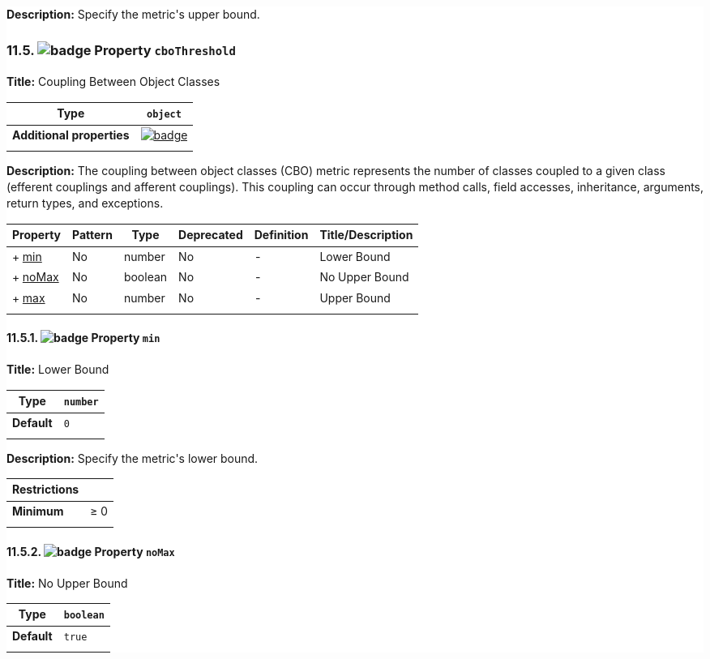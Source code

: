 **Description:** Specify the metric's upper bound.

### <a name="metrics_cboThreshold"></a>11.5. ![badge](https://img.shields.io/badge/Required-blue) Property `cboThreshold`

**Title:** Coupling Between Object Classes

| Type                      | `object`                                                                                                            |
| ------------------------- | ------------------------------------------------------------------------------------------------------------------- |
| **Additional properties** | [![badge](https://img.shields.io/badge/Any+type-allowed-green)](# "Additional Properties of any type are allowed.") |
|                           |                                                                                                                     |

**Description:** The coupling between object classes (CBO) metric represents the number of classes coupled to a given class (efferent couplings and afferent couplings). This coupling can occur through method calls, field accesses, inheritance, arguments, return types, and exceptions.

| Property                                | Pattern | Type    | Deprecated | Definition | Title/Description |
| --------------------------------------- | ------- | ------- | ---------- | ---------- | ----------------- |
| + [min](#metrics_cboThreshold_min )     | No      | number  | No         | -          | Lower Bound       |
| + [noMax](#metrics_cboThreshold_noMax ) | No      | boolean | No         | -          | No Upper Bound    |
| + [max](#metrics_cboThreshold_max )     | No      | number  | No         | -          | Upper Bound       |
|                                         |         |         |            |            |                   |

#### <a name="metrics_cboThreshold_min"></a>11.5.1. ![badge](https://img.shields.io/badge/Required-blue) Property `min`

**Title:** Lower Bound

| Type        | `number` |
| ----------- | -------- |
| **Default** | `0`      |
|             |          |

**Description:** Specify the metric's lower bound.

| Restrictions |        |
| ------------ | ------ |
| **Minimum**  | &ge; 0 |
|              |        |

#### <a name="metrics_cboThreshold_noMax"></a>11.5.2. ![badge](https://img.shields.io/badge/Required-blue) Property `noMax`

**Title:** No Upper Bound

| Type        | `boolean` |
| ----------- | --------- |
| **Default** | `true`    |
|             |           |
